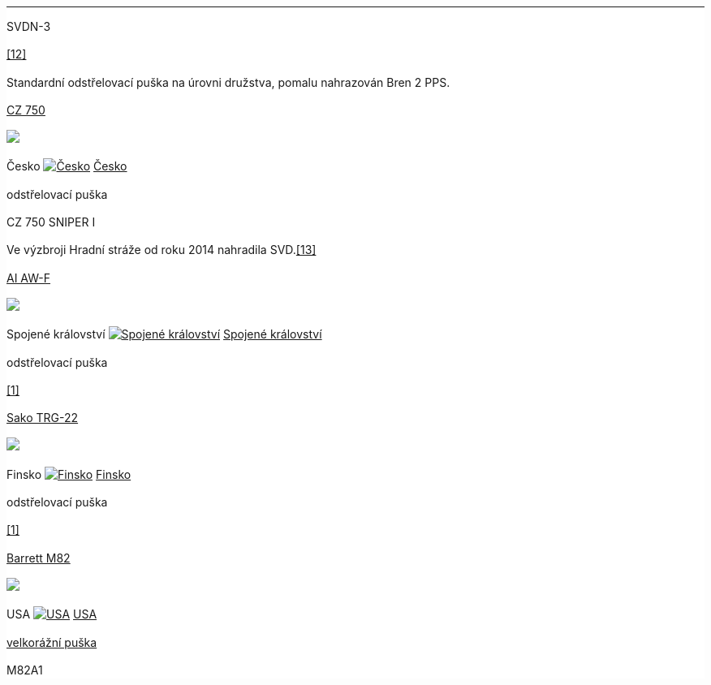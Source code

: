 * * *

SVDN-3

[\[12\]](#cite_note-12)

Standardní odstřelovací puška na úrovni družstva, pomalu nahrazován Bren 2 PPS.

[CZ 750](/wiki/CZ_750 "CZ 750")

[![](//upload.wikimedia.org/wikipedia/commons/thumb/4/46/CZ_750_Sniper_Rifles.jpg/220px-CZ_750_Sniper_Rifles.jpg)](/wiki/Soubor:CZ_750_Sniper_Rifles.jpg)

Česko [![Česko](//upload.wikimedia.org/wikipedia/commons/thumb/c/cb/Flag_of_the_Czech_Republic.svg/22px-Flag_of_the_Czech_Republic.svg.png)](/wiki/%C4%8Cesko "Česko") [Česko](/wiki/%C4%8Cesko "Česko")

odstřelovací puška

CZ 750 SNIPER I

Ve výzbroji Hradní stráže od roku 2014 nahradila SVD.[\[13\]](#cite_note-13)

[AI AW-F](/wiki/Accuracy_International_AWM "Accuracy International AWM")

[![](//upload.wikimedia.org/wikipedia/commons/thumb/1/10/L115A3_sniper_rifle.jpg/220px-L115A3_sniper_rifle.jpg)](/wiki/Soubor:L115A3_sniper_rifle.jpg)

Spojené království [![Spojené království](//upload.wikimedia.org/wikipedia/commons/thumb/a/a5/Flag_of_the_United_Kingdom_%281-2%29.svg/22px-Flag_of_the_United_Kingdom_%281-2%29.svg.png)](/wiki/Spojen%C3%A9_kr%C3%A1lovstv%C3%AD "Spojené království") [Spojené království](/wiki/Spojen%C3%A9_kr%C3%A1lovstv%C3%AD "Spojené království")

odstřelovací puška

[\[1\]](#cite_note-RZ_AČR_2007-1)

[Sako TRG-22](/wiki/Sako_TRG "Sako TRG")

[![](//upload.wikimedia.org/wikipedia/commons/thumb/a/af/Sako_TRG-42.jpg/220px-Sako_TRG-42.jpg)](/wiki/Soubor:Sako_TRG-42.jpg)

Finsko [![Finsko](//upload.wikimedia.org/wikipedia/commons/thumb/b/bc/Flag_of_Finland.svg/22px-Flag_of_Finland.svg.png)](/wiki/Finsko "Finsko") [Finsko](/wiki/Finsko "Finsko")

odstřelovací puška

[\[1\]](#cite_note-RZ_AČR_2007-1)

[Barrett M82](/wiki/Barrett_M82 "Barrett M82")

[![](//upload.wikimedia.org/wikipedia/commons/thumb/f/f3/M82A1_afmil.jpg/220px-M82A1_afmil.jpg)](/wiki/Soubor:M82A1_afmil.jpg)

USA [![USA](//upload.wikimedia.org/wikipedia/commons/thumb/a/a4/Flag_of_the_United_States.svg/22px-Flag_of_the_United_States.svg.png)](/wiki/Spojen%C3%A9_st%C3%A1ty_americk%C3%A9 "USA") [USA](/wiki/Spojen%C3%A9_st%C3%A1ty_americk%C3%A9 "Spojené státy americké")

[velkorážní puška](/wiki/Velkor%C3%A1%C5%BEn%C3%AD_pu%C5%A1ka "Velkorážní puška")

M82A1
